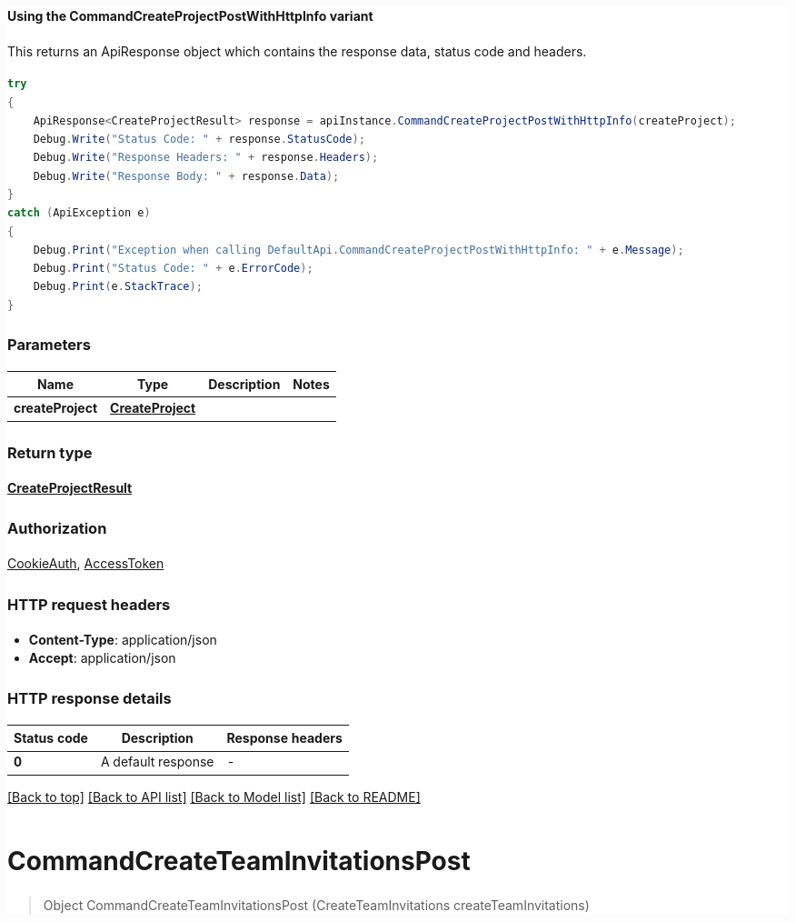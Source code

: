 #### Using the CommandCreateProjectPostWithHttpInfo variant
This returns an ApiResponse object which contains the response data, status code and headers.

```csharp
try
{
    ApiResponse<CreateProjectResult> response = apiInstance.CommandCreateProjectPostWithHttpInfo(createProject);
    Debug.Write("Status Code: " + response.StatusCode);
    Debug.Write("Response Headers: " + response.Headers);
    Debug.Write("Response Body: " + response.Data);
}
catch (ApiException e)
{
    Debug.Print("Exception when calling DefaultApi.CommandCreateProjectPostWithHttpInfo: " + e.Message);
    Debug.Print("Status Code: " + e.ErrorCode);
    Debug.Print(e.StackTrace);
}
```

### Parameters

| Name | Type | Description | Notes |
|------|------|-------------|-------|
| **createProject** | [**CreateProject**](CreateProject.md) |  |  |

### Return type

[**CreateProjectResult**](CreateProjectResult.md)

### Authorization

[CookieAuth](../README.md#CookieAuth), [AccessToken](../README.md#AccessToken)

### HTTP request headers

 - **Content-Type**: application/json
 - **Accept**: application/json


### HTTP response details
| Status code | Description | Response headers |
|-------------|-------------|------------------|
| **0** | A default response |  -  |

[[Back to top]](#) [[Back to API list]](../README.md#documentation-for-api-endpoints) [[Back to Model list]](../README.md#documentation-for-models) [[Back to README]](../README.md)

<a id="commandcreateteaminvitationspost"></a>
# **CommandCreateTeamInvitationsPost**
> Object CommandCreateTeamInvitationsPost (CreateTeamInvitations createTeamInvitations)

